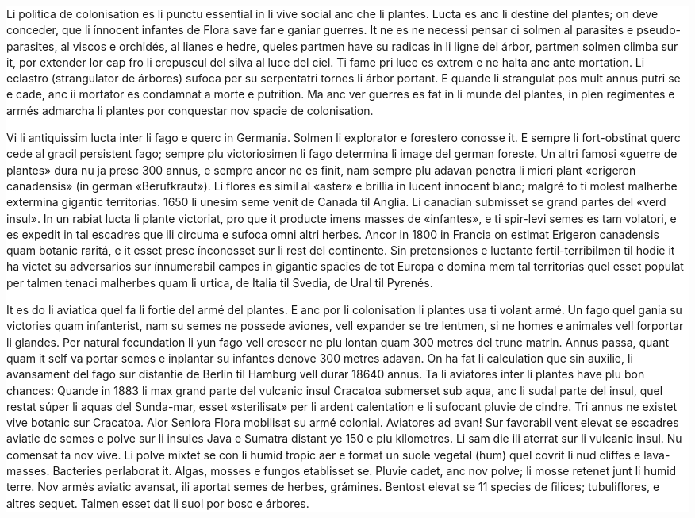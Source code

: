 
Li politica de colonisation es li punctu essential in li vive social anc
che li plantes. Lucta es anc li destine del plantes; on deve conceder,
que li ínnocent infantes de Flora save far e ganiar guerres. It ne es ne
necessi pensar ci solmen al parasites e pseudo-parasites, al viscos e
orchidés, al lianes e hedre, queles partmen have su radicas in li ligne
del árbor, partmen solmen climba sur it, por extender lor cap fro li
crepuscul del silva al luce del ciel. Ti fame pri luce es extrem e ne
halta anc ante
mortation. Li eclastro (strangulator de árbores) sufoca per su
serpentatri tornes li árbor portant. E quande li strangulat pos mult
annus putri se e cade, anc ii mortator es condamnat a morte e putrition.
Ma anc ver guerres es fat in li munde del plantes, in plen regímentes e
armés admarcha li plantes por conquestar nov spacie de colonisation.

Vi li antiquissim lucta inter li fago e querc in Germania. Solmen li
explorator e forestero conosse it. E sempre li fort-obstinat querc cede
al gracil persistent fago; sempre plu victoriosimen li fago determina
li image del german foreste. Un altri famosi «guerre de plantes» dura
nu ja presc 300 annus, e sempre ancor ne es finit, nam sempre plu adavan
penetra li micri plant «erigeron canadensis» (in german «Berufkraut»).
Li flores es simil al «aster» e brillia in lucent
ínnocent blanc; malgré to ti molest malherbe
extermina gigantic territorias. 1650 li unesim seme venit de Canada til
Anglia. Li canadian submisset se grand partes del «verd insul». In un
rabiat lucta li plante victoriat, pro que it producte imens masses de
«infantes», e ti spir-levi semes es tam volatori, e es expedit in tal
escadres que ili circuma e sufoca omni altri herbes. Ancor in 1800 in
Francia on estimat Erigeron
canadensis quam botanic raritá, e it esset presc ínconosset sur li rest
del continente. Sin pretensiones e luctante fertil-terribilmen til hodie
it ha victet su adversarios sur ínnumerabil campes in gigantic spacies
de tot Europa e domina mem tal territorias quel esset populat per talmen
tenaci malherbes quam li urtica, de Italia til Svedia, de Ural til
Pyrenés.




It es do li aviatica quel fa li fortie del armé del plantes. E anc por
li colonisation li plantes usa ti volant armé. Un fago quel gania su
victories quam infanterist, nam su semes ne possede aviones, vell
expander se tre lentmen, si ne homes e animales vell forportar li
glandes. Per natural fecundation li yun fago vell crescer ne plu lontan
quam 300 metres del trunc matrin. Annus passa, quant quam it self va
portar semes e inplantar su infantes denove 300 metres adavan. On ha
fat li calculation que sin auxilie, li avansament del fago sur
distantie de Berlin til Hamburg vell durar 18640 annus. Ta li aviatores
inter li plantes have plu bon chances: Quande in 1883 li max grand
parte del vulcanic insul Cracatoa submerset sub aqua, anc li sudal parte
del insul, quel restat súper li aquas del Sunda-mar, esset «sterilisat»
per li ardent calentation e li sufocant pluvie de cindre. Tri annus ne
existet vive botanic sur Cracatoa. Alor Seniora Flora mobilisat su armé
colonial. Aviatores ad avan! Sur favorabil
vent elevat se escadres aviatic de semes e polve sur li insules Java e
Sumatra distant ye 150 e plu kilometres. Li sam die ili aterrat sur li
vulcanic insul. Nu comensat ta nov vive. Li polve mixtet se con li humid
tropic aer e format un suole vegetal (hum) quel covrit li nud cliffes e
lava-masses. Bacteries perlaborat it. Algas, mosses e fungos etablisset
se. Pluvie cadet, anc nov polve;
li mosse retenet junt li humid terre. Nov armés aviatic avansat, ili
aportat semes de herbes, grámines. Bentost elevat se 11 species de
filices; tubuliflores, e altres sequet. Talmen esset dat li suol por
bosc e árbores.
